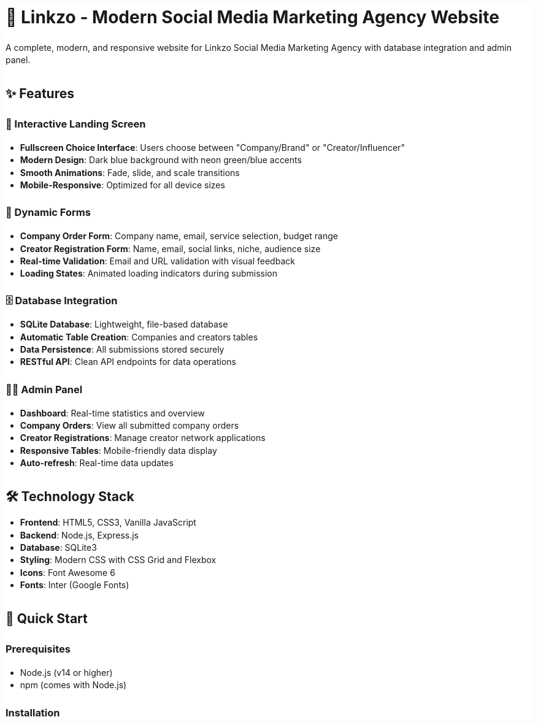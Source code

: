 # 🚀 Linkzo - Modern Social Media Marketing Agency Website

A complete, modern, and responsive website for Linkzo Social Media Marketing Agency with database integration and admin panel.

## ✨ Features

### 🎯 Interactive Landing Screen
- **Fullscreen Choice Interface**: Users choose between "Company/Brand" or "Creator/Influencer"
- **Modern Design**: Dark blue background with neon green/blue accents
- **Smooth Animations**: Fade, slide, and scale transitions
- **Mobile-Responsive**: Optimized for all device sizes

### 📝 Dynamic Forms
- **Company Order Form**: Company name, email, service selection, budget range
- **Creator Registration Form**: Name, email, social links, niche, audience size
- **Real-time Validation**: Email and URL validation with visual feedback
- **Loading States**: Animated loading indicators during submission

### 🗄️ Database Integration
- **SQLite Database**: Lightweight, file-based database
- **Automatic Table Creation**: Companies and creators tables
- **Data Persistence**: All submissions stored securely
- **RESTful API**: Clean API endpoints for data operations

### 👨‍💼 Admin Panel
- **Dashboard**: Real-time statistics and overview
- **Company Orders**: View all submitted company orders
- **Creator Registrations**: Manage creator network applications
- **Responsive Tables**: Mobile-friendly data display
- **Auto-refresh**: Real-time data updates

## 🛠️ Technology Stack

- **Frontend**: HTML5, CSS3, Vanilla JavaScript
- **Backend**: Node.js, Express.js
- **Database**: SQLite3
- **Styling**: Modern CSS with CSS Grid and Flexbox
- **Icons**: Font Awesome 6
- **Fonts**: Inter (Google Fonts)

## 🚀 Quick Start

### Prerequisites
- Node.js (v14 or higher)
- npm (comes with Node.js)

### Installation
